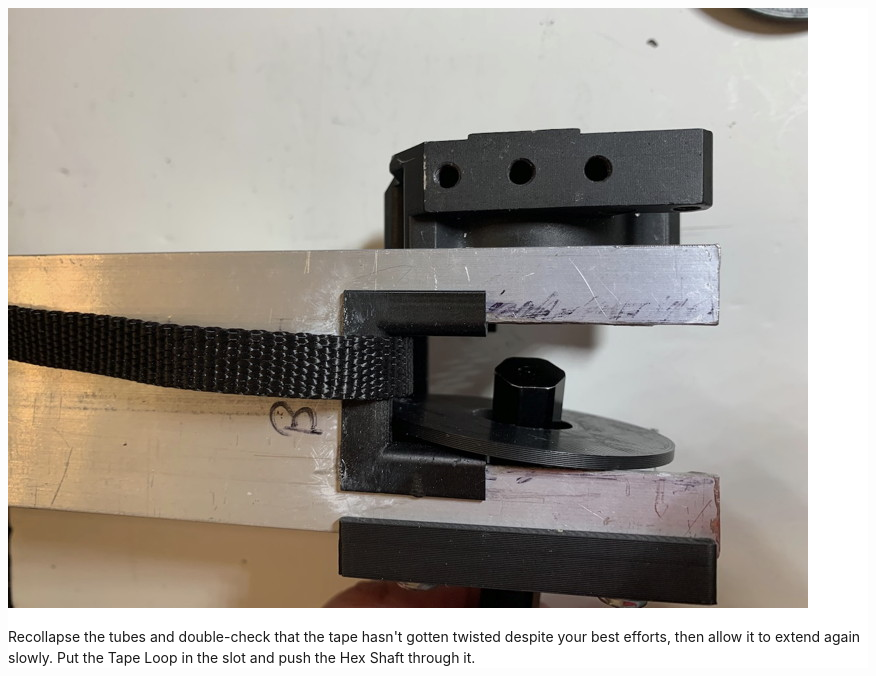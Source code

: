 ![Motor Mount](Images/IMG_2049.jpg)

Recollapse the tubes and double-check that the tape hasn't gotten twisted despite your best efforts, then allow it to extend again slowly. Put the Tape Loop in the slot and push the Hex Shaft through it.
